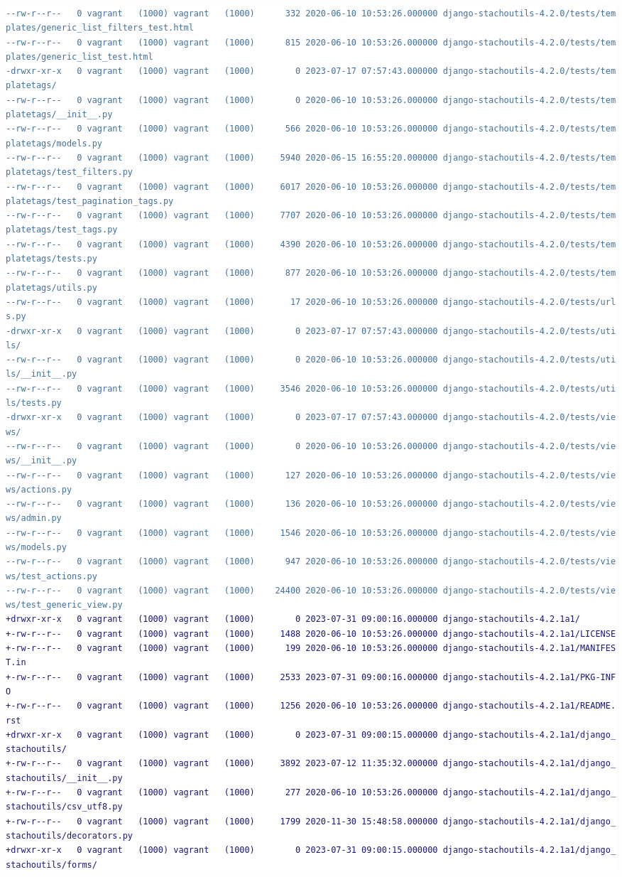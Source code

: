 ```diff
--rw-r--r--   0 vagrant   (1000) vagrant   (1000)      332 2020-06-10 10:53:26.000000 django-stachoutils-4.2.0/tests/templates/generic_list_filters_test.html
--rw-r--r--   0 vagrant   (1000) vagrant   (1000)      815 2020-06-10 10:53:26.000000 django-stachoutils-4.2.0/tests/templates/generic_list_test.html
-drwxr-xr-x   0 vagrant   (1000) vagrant   (1000)        0 2023-07-17 07:57:43.000000 django-stachoutils-4.2.0/tests/templatetags/
--rw-r--r--   0 vagrant   (1000) vagrant   (1000)        0 2020-06-10 10:53:26.000000 django-stachoutils-4.2.0/tests/templatetags/__init__.py
--rw-r--r--   0 vagrant   (1000) vagrant   (1000)      566 2020-06-10 10:53:26.000000 django-stachoutils-4.2.0/tests/templatetags/models.py
--rw-r--r--   0 vagrant   (1000) vagrant   (1000)     5940 2020-06-15 16:55:20.000000 django-stachoutils-4.2.0/tests/templatetags/test_filters.py
--rw-r--r--   0 vagrant   (1000) vagrant   (1000)     6017 2020-06-10 10:53:26.000000 django-stachoutils-4.2.0/tests/templatetags/test_pagination_tags.py
--rw-r--r--   0 vagrant   (1000) vagrant   (1000)     7707 2020-06-10 10:53:26.000000 django-stachoutils-4.2.0/tests/templatetags/test_tags.py
--rw-r--r--   0 vagrant   (1000) vagrant   (1000)     4390 2020-06-10 10:53:26.000000 django-stachoutils-4.2.0/tests/templatetags/tests.py
--rw-r--r--   0 vagrant   (1000) vagrant   (1000)      877 2020-06-10 10:53:26.000000 django-stachoutils-4.2.0/tests/templatetags/utils.py
--rw-r--r--   0 vagrant   (1000) vagrant   (1000)       17 2020-06-10 10:53:26.000000 django-stachoutils-4.2.0/tests/urls.py
-drwxr-xr-x   0 vagrant   (1000) vagrant   (1000)        0 2023-07-17 07:57:43.000000 django-stachoutils-4.2.0/tests/utils/
--rw-r--r--   0 vagrant   (1000) vagrant   (1000)        0 2020-06-10 10:53:26.000000 django-stachoutils-4.2.0/tests/utils/__init__.py
--rw-r--r--   0 vagrant   (1000) vagrant   (1000)     3546 2020-06-10 10:53:26.000000 django-stachoutils-4.2.0/tests/utils/tests.py
-drwxr-xr-x   0 vagrant   (1000) vagrant   (1000)        0 2023-07-17 07:57:43.000000 django-stachoutils-4.2.0/tests/views/
--rw-r--r--   0 vagrant   (1000) vagrant   (1000)        0 2020-06-10 10:53:26.000000 django-stachoutils-4.2.0/tests/views/__init__.py
--rw-r--r--   0 vagrant   (1000) vagrant   (1000)      127 2020-06-10 10:53:26.000000 django-stachoutils-4.2.0/tests/views/actions.py
--rw-r--r--   0 vagrant   (1000) vagrant   (1000)      136 2020-06-10 10:53:26.000000 django-stachoutils-4.2.0/tests/views/admin.py
--rw-r--r--   0 vagrant   (1000) vagrant   (1000)     1546 2020-06-10 10:53:26.000000 django-stachoutils-4.2.0/tests/views/models.py
--rw-r--r--   0 vagrant   (1000) vagrant   (1000)      947 2020-06-10 10:53:26.000000 django-stachoutils-4.2.0/tests/views/test_actions.py
--rw-r--r--   0 vagrant   (1000) vagrant   (1000)    24400 2020-06-10 10:53:26.000000 django-stachoutils-4.2.0/tests/views/test_generic_view.py
+drwxr-xr-x   0 vagrant   (1000) vagrant   (1000)        0 2023-07-31 09:00:16.000000 django-stachoutils-4.2.1a1/
+-rw-r--r--   0 vagrant   (1000) vagrant   (1000)     1488 2020-06-10 10:53:26.000000 django-stachoutils-4.2.1a1/LICENSE
+-rw-r--r--   0 vagrant   (1000) vagrant   (1000)      199 2020-06-10 10:53:26.000000 django-stachoutils-4.2.1a1/MANIFEST.in
+-rw-r--r--   0 vagrant   (1000) vagrant   (1000)     2533 2023-07-31 09:00:16.000000 django-stachoutils-4.2.1a1/PKG-INFO
+-rw-r--r--   0 vagrant   (1000) vagrant   (1000)     1256 2020-06-10 10:53:26.000000 django-stachoutils-4.2.1a1/README.rst
+drwxr-xr-x   0 vagrant   (1000) vagrant   (1000)        0 2023-07-31 09:00:15.000000 django-stachoutils-4.2.1a1/django_stachoutils/
+-rw-r--r--   0 vagrant   (1000) vagrant   (1000)     3892 2023-07-12 11:35:32.000000 django-stachoutils-4.2.1a1/django_stachoutils/__init__.py
+-rw-r--r--   0 vagrant   (1000) vagrant   (1000)      277 2020-06-10 10:53:26.000000 django-stachoutils-4.2.1a1/django_stachoutils/csv_utf8.py
+-rw-r--r--   0 vagrant   (1000) vagrant   (1000)     1799 2020-11-30 15:48:58.000000 django-stachoutils-4.2.1a1/django_stachoutils/decorators.py
+drwxr-xr-x   0 vagrant   (1000) vagrant   (1000)        0 2023-07-31 09:00:15.000000 django-stachoutils-4.2.1a1/django_stachoutils/forms/
```